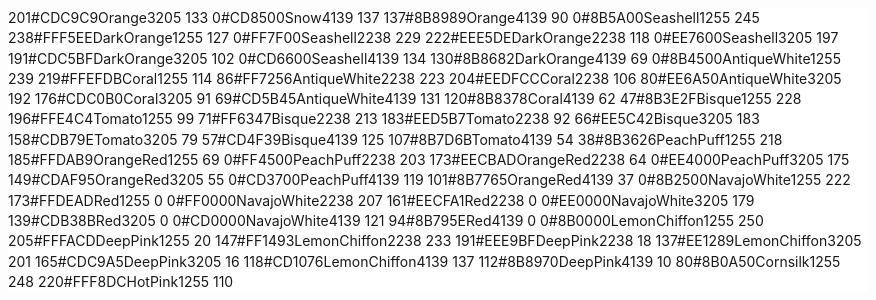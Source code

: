 201</td><td>#CDC9C9</td><td style="background-color: rgb(205, 133, 0);"></td><td>Orange3</td><td>205 133 0</td><td>#CD8500</td></tr><tr><td style="background-color: rgb(139, 137, 137);"></td><td>Snow4</td><td>139 137 137</td><td>#8B8989</td><td style="background-color: rgb(139, 90, 0);"></td><td>Orange4</td><td>139 90 0</td><td>#8B5A00</td></tr><tr><td style="background-color: rgb(255, 245, 238);"></td><td>Seashell1</td><td>255 245 238</td><td>#FFF5EE</td><td style="background-color: rgb(255, 127, 0);"></td><td>DarkOrange1</td><td>255 127 0</td><td>#FF7F00</td></tr><tr><td style="background-color: rgb(238, 229, 222);"></td><td>Seashell2</td><td>238 229 222</td><td>#EEE5DE</td><td style="background-color: rgb(238, 118, 0);"></td><td>DarkOrange2</td><td>238 118 0</td><td>#EE7600</td></tr><tr><td style="background-color: rgb(205, 197, 191);"></td><td>Seashell3</td><td>205 197 191</td><td>#CDC5BF</td><td style="background-color: rgb(205, 102, 0);"></td><td>DarkOrange3</td><td>205 102 0</td><td>#CD6600</td></tr><tr><td style="background-color: rgb(139, 134, 130);"></td><td>Seashell4</td><td>139 134 130</td><td>#8B8682</td><td style="background-color: rgb(139, 69, 0);"></td><td>DarkOrange4</td><td>139 69 0</td><td>#8B4500</td></tr><tr><td style="background-color: rgb(255, 239, 219);"></td><td>AntiqueWhite1</td><td>255 239 219</td><td>#FFEFDB</td><td style="background-color: rgb(255, 114, 86);"></td><td>Coral1</td><td>255 114 86</td><td>#FF7256</td></tr><tr><td style="background-color: rgb(238, 223, 204);"></td><td>AntiqueWhite2</td><td>238 223 204</td><td>#EEDFCC</td><td style="background-color: rgb(238, 106, 80);"></td><td>Coral2</td><td>238 106 80</td><td>#EE6A50</td></tr><tr><td style="background-color: rgb(205, 192, 176);"></td><td>AntiqueWhite3</td><td>205 192 176</td><td>#CDC0B0</td><td style="background-color: rgb(205, 91, 69);"></td><td>Coral3</td><td>205 91 69</td><td>#CD5B45</td></tr><tr><td style="background-color: rgb(139, 131, 120);"></td><td>AntiqueWhite4</td><td>139 131 120</td><td>#8B8378</td><td style="background-color: rgb(139, 62, 47);"></td><td>Coral4</td><td>139 62 47</td><td>#8B3E2F</td></tr><tr><td style="background-color: rgb(255, 228, 196);"></td><td>Bisque1</td><td>255 228 196</td><td>#FFE4C4</td><td style="background-color: rgb(255, 99, 71);"></td><td>Tomato1</td><td>255 99 71</td><td>#FF6347</td></tr><tr><td style="background-color: rgb(238, 213, 183);"></td><td>Bisque2</td><td>238 213 183</td><td>#EED5B7</td><td style="background-color: rgb(238, 92, 66);"></td><td>Tomato2</td><td>238 92 66</td><td>#EE5C42</td></tr><tr><td style="background-color: rgb(205, 183, 158);"></td><td>Bisque3</td><td>205 183 158</td><td>#CDB79E</td><td style="background-color: rgb(205, 79, 57);"></td><td>Tomato3</td><td>205 79 57</td><td>#CD4F39</td></tr><tr><td style="background-color: rgb(139, 125, 107);"></td><td>Bisque4</td><td>139 125 107</td><td>#8B7D6B</td><td style="background-color: rgb(139, 54, 38);"></td><td>Tomato4</td><td>139 54 38</td><td>#8B3626</td></tr><tr><td style="background-color: rgb(255, 218, 185);"></td><td>PeachPuff1</td><td>255 218 185</td><td>#FFDAB9</td><td style="background-color: rgb(255, 69, 0);"></td><td>OrangeRed1</td><td>255 69 0</td><td>#FF4500</td></tr><tr><td style="background-color: rgb(238, 203, 173);"></td><td>PeachPuff2</td><td>238 203 173</td><td>#EECBAD</td><td style="background-color: rgb(238, 64, 0);"></td><td>OrangeRed2</td><td>238 64 0</td><td>#EE4000</td></tr><tr><td style="background-color: rgb(205, 175, 149);"></td><td>PeachPuff3</td><td>205 175 149</td><td>#CDAF95</td><td style="background-color: rgb(205, 55, 0);"></td><td>OrangeRed3</td><td>205 55 0</td><td>#CD3700</td></tr><tr><td style="background-color: rgb(139, 119, 101);"></td><td>PeachPuff4</td><td>139 119 101</td><td>#8B7765</td><td style="background-color: rgb(139, 37, 0);"></td><td>OrangeRed4</td><td>139 37 0</td><td>#8B2500</td></tr><tr><td style="background-color: rgb(255, 222, 173);"></td><td>NavajoWhite1</td><td>255 222 173</td><td>#FFDEAD</td><td style="background-color: rgb(255, 0, 0);"></td><td>Red1</td><td>255 0 0</td><td>#FF0000</td></tr><tr><td style="background-color: rgb(238, 207, 161);"></td><td>NavajoWhite2</td><td>238 207 161</td><td>#EECFA1</td><td style="background-color: rgb(238, 0, 0);"></td><td>Red2</td><td>238 0 0</td><td>#EE0000</td></tr><tr><td style="background-color: rgb(205, 179, 139);"></td><td>NavajoWhite3</td><td>205 179 139</td><td>#CDB38B</td><td style="background-color: rgb(205, 0, 0);"></td><td>Red3</td><td>205 0 0</td><td>#CD0000</td></tr><tr><td style="background-color: rgb(139, 121, 94);"></td><td>NavajoWhite4</td><td>139 121 94</td><td>#8B795E</td><td style="background-color: rgb(139, 0, 0);"></td><td>Red4</td><td>139 0 0</td><td>#8B0000</td></tr><tr><td style="background-color: rgb(255, 250, 205);"></td><td>LemonChiffon1</td><td>255 250 205</td><td>#FFFACD</td><td style="background-color: rgb(255, 20, 147);"></td><td>DeepPink1</td><td>255 20 147</td><td>#FF1493</td></tr><tr><td style="background-color: rgb(238, 233, 191);"></td><td>LemonChiffon2</td><td>238 233 191</td><td>#EEE9BF</td><td style="background-color: rgb(238, 18, 137);"></td><td>DeepPink2</td><td>238 18 137</td><td>#EE1289</td></tr><tr><td style="background-color: rgb(205, 201, 165);"></td><td>LemonChiffon3</td><td>205 201 165</td><td>#CDC9A5</td><td style="background-color: rgb(205, 16, 118);"></td><td>DeepPink3</td><td>205 16 118</td><td>#CD1076</td></tr><tr><td style="background-color: rgb(139, 137, 112);"></td><td>LemonChiffon4</td><td>139 137 112</td><td>#8B8970</td><td style="background-color: rgb(139, 10, 80);"></td><td>DeepPink4</td><td>139 10 80</td><td>#8B0A50</td></tr><tr><td style="background-color: rgb(255, 248, 220);"></td><td>Cornsilk1</td><td>255 248 220</td><td>#FFF8DC</td><td style="background-color: rgb(255, 110, 180);"></td><td>HotPink1</td><td>255 110